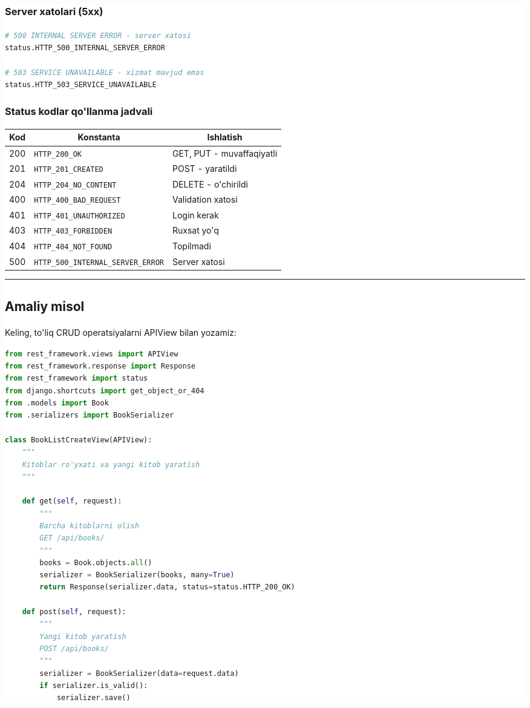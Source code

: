 ### Server xatolari (5xx)

```python
# 500 INTERNAL SERVER ERROR - server xatosi
status.HTTP_500_INTERNAL_SERVER_ERROR

# 503 SERVICE UNAVAILABLE - xizmat mavjud emas
status.HTTP_503_SERVICE_UNAVAILABLE
```

### Status kodlar qo'llanma jadvali

| Kod | Konstanta | Ishlatish |
|-----|-----------|-----------|
| 200 | `HTTP_200_OK` | GET, PUT - muvaffaqiyatli |
| 201 | `HTTP_201_CREATED` | POST - yaratildi |
| 204 | `HTTP_204_NO_CONTENT` | DELETE - o'chirildi |
| 400 | `HTTP_400_BAD_REQUEST` | Validation xatosi |
| 401 | `HTTP_401_UNAUTHORIZED` | Login kerak |
| 403 | `HTTP_403_FORBIDDEN` | Ruxsat yo'q |
| 404 | `HTTP_404_NOT_FOUND` | Topilmadi |
| 500 | `HTTP_500_INTERNAL_SERVER_ERROR` | Server xatosi |

---

## Amaliy misol

Keling, to'liq CRUD operatsiyalarni APIView bilan yozamiz:

```python
from rest_framework.views import APIView
from rest_framework.response import Response
from rest_framework import status
from django.shortcuts import get_object_or_404
from .models import Book
from .serializers import BookSerializer

class BookListCreateView(APIView):
    """
    Kitoblar ro'yxati va yangi kitob yaratish
    """
    
    def get(self, request):
        """
        Barcha kitoblarni olish
        GET /api/books/
        """
        books = Book.objects.all()
        serializer = BookSerializer(books, many=True)
        return Response(serializer.data, status=status.HTTP_200_OK)
    
    def post(self, request):
        """
        Yangi kitob yaratish
        POST /api/books/
        """
        serializer = BookSerializer(data=request.data)
        if serializer.is_valid():
            serializer.save()
```